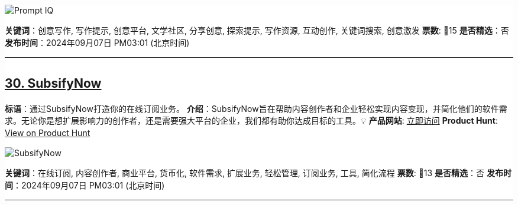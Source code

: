![Prompt IQ](https://ph-files.imgix.net/622b5991-533c-4137-8336-a836589ae122.png?auto=format&fit=crop&frame=1&h=512&w=1024)

**关键词**：创意写作, 写作提示, 创意平台, 文学社区, 分享创意, 探索提示, 写作资源, 互动创作, 关键词搜索, 创意激发
**票数**: 🔺15
**是否精选**：否
**发布时间**：2024年09月07日 PM03:01 (北京时间)

---

## [30. SubsifyNow](https://www.producthunt.com/posts/subsifynow?utm_campaign=producthunt-api&utm_medium=api-v2&utm_source=Application%3A+decohack+%28ID%3A+131684%29)
**标语**：通过SubsifyNow打造你的在线订阅业务。
**介绍**：SubsifyNow旨在帮助内容创作者和企业轻松实现内容变现，并简化他们的软件需求。无论你是想扩展影响力的创作者，还是需要强大平台的企业，我们都有助你达成目标的工具。💡
**产品网站**: [立即访问](https://www.producthunt.com/r/DGGL456A4RCW6A?utm_campaign=producthunt-api&utm_medium=api-v2&utm_source=Application%3A+decohack+%28ID%3A+131684%29)
**Product Hunt**: [View on Product Hunt](https://www.producthunt.com/posts/subsifynow?utm_campaign=producthunt-api&utm_medium=api-v2&utm_source=Application%3A+decohack+%28ID%3A+131684%29)

![SubsifyNow](https://ph-files.imgix.net/efaccfde-eb46-444a-b873-dddffc6c8fdc.png?auto=format&fit=crop&frame=1&h=512&w=1024)

**关键词**：在线订阅, 内容创作者, 商业平台, 货币化, 软件需求, 扩展业务, 轻松管理, 订阅业务, 工具, 简化流程
**票数**: 🔺13
**是否精选**：否
**发布时间**：2024年09月07日 PM03:01 (北京时间)

---

